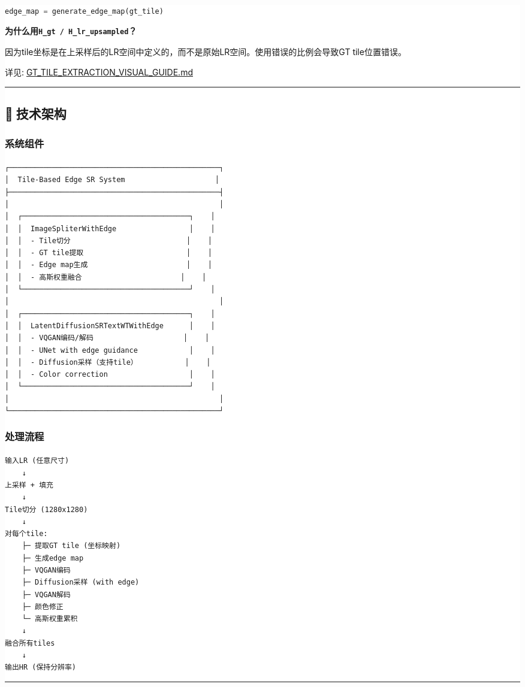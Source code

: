 ```python
edge_map = generate_edge_map(gt_tile)
```

**为什么用`H_gt / H_lr_upsampled`？**

因为tile坐标是在上采样后的LR空间中定义的，而不是原始LR空间。使用错误的比例会导致GT tile位置错误。

详见: [GT_TILE_EXTRACTION_VISUAL_GUIDE.md](GT_TILE_EXTRACTION_VISUAL_GUIDE.md)

---

## 📐 技术架构

### 系统组件

```
┌─────────────────────────────────────────────────┐
│  Tile-Based Edge SR System                     │
├─────────────────────────────────────────────────┤
│                                                 │
│  ┌───────────────────────────────────────┐    │
│  │  ImageSpliterWithEdge                 │    │
│  │  - Tile切分                           │    │
│  │  - GT tile提取                        │    │
│  │  - Edge map生成                       │    │
│  │  - 高斯权重融合                       │    │
│  └───────────────────────────────────────┘    │
│                                                 │
│  ┌───────────────────────────────────────┐    │
│  │  LatentDiffusionSRTextWTWithEdge      │    │
│  │  - VQGAN编码/解码                     │    │
│  │  - UNet with edge guidance            │    │
│  │  - Diffusion采样（支持tile）           │    │
│  │  - Color correction                   │    │
│  └───────────────────────────────────────┘    │
│                                                 │
└─────────────────────────────────────────────────┘
```

### 处理流程

```
输入LR (任意尺寸)
    ↓
上采样 + 填充
    ↓
Tile切分 (1280x1280)
    ↓
对每个tile:
    ├─ 提取GT tile (坐标映射)
    ├─ 生成edge map
    ├─ VQGAN编码
    ├─ Diffusion采样 (with edge)
    ├─ VQGAN解码
    ├─ 颜色修正
    └─ 高斯权重累积
    ↓
融合所有tiles
    ↓
输出HR (保持分辨率)
```

---
